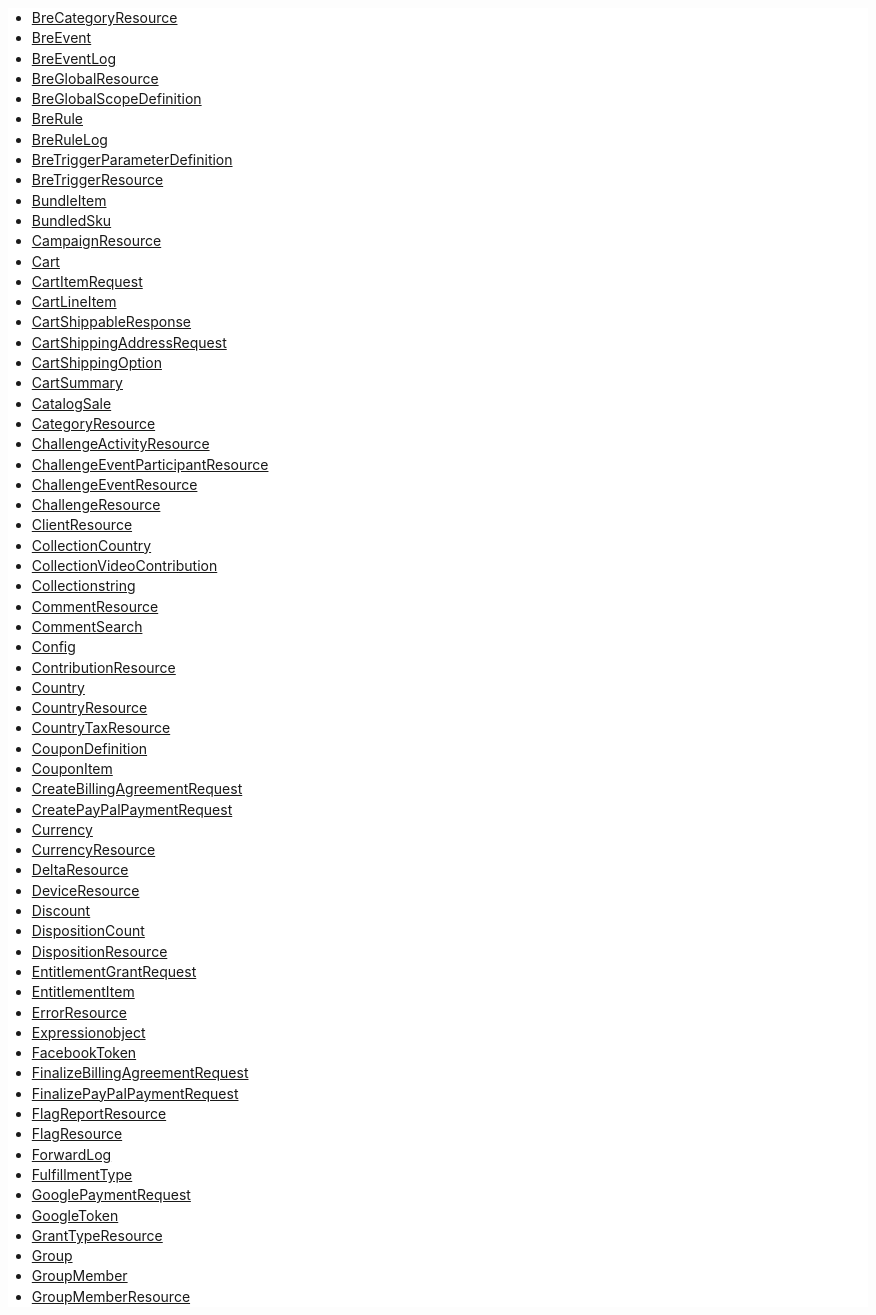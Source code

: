  - [BreCategoryResource](docs/BreCategoryResource.md)
 - [BreEvent](docs/BreEvent.md)
 - [BreEventLog](docs/BreEventLog.md)
 - [BreGlobalResource](docs/BreGlobalResource.md)
 - [BreGlobalScopeDefinition](docs/BreGlobalScopeDefinition.md)
 - [BreRule](docs/BreRule.md)
 - [BreRuleLog](docs/BreRuleLog.md)
 - [BreTriggerParameterDefinition](docs/BreTriggerParameterDefinition.md)
 - [BreTriggerResource](docs/BreTriggerResource.md)
 - [BundleItem](docs/BundleItem.md)
 - [BundledSku](docs/BundledSku.md)
 - [CampaignResource](docs/CampaignResource.md)
 - [Cart](docs/Cart.md)
 - [CartItemRequest](docs/CartItemRequest.md)
 - [CartLineItem](docs/CartLineItem.md)
 - [CartShippableResponse](docs/CartShippableResponse.md)
 - [CartShippingAddressRequest](docs/CartShippingAddressRequest.md)
 - [CartShippingOption](docs/CartShippingOption.md)
 - [CartSummary](docs/CartSummary.md)
 - [CatalogSale](docs/CatalogSale.md)
 - [CategoryResource](docs/CategoryResource.md)
 - [ChallengeActivityResource](docs/ChallengeActivityResource.md)
 - [ChallengeEventParticipantResource](docs/ChallengeEventParticipantResource.md)
 - [ChallengeEventResource](docs/ChallengeEventResource.md)
 - [ChallengeResource](docs/ChallengeResource.md)
 - [ClientResource](docs/ClientResource.md)
 - [CollectionCountry](docs/CollectionCountry.md)
 - [CollectionVideoContribution](docs/CollectionVideoContribution.md)
 - [Collectionstring](docs/Collectionstring.md)
 - [CommentResource](docs/CommentResource.md)
 - [CommentSearch](docs/CommentSearch.md)
 - [Config](docs/Config.md)
 - [ContributionResource](docs/ContributionResource.md)
 - [Country](docs/Country.md)
 - [CountryResource](docs/CountryResource.md)
 - [CountryTaxResource](docs/CountryTaxResource.md)
 - [CouponDefinition](docs/CouponDefinition.md)
 - [CouponItem](docs/CouponItem.md)
 - [CreateBillingAgreementRequest](docs/CreateBillingAgreementRequest.md)
 - [CreatePayPalPaymentRequest](docs/CreatePayPalPaymentRequest.md)
 - [Currency](docs/Currency.md)
 - [CurrencyResource](docs/CurrencyResource.md)
 - [DeltaResource](docs/DeltaResource.md)
 - [DeviceResource](docs/DeviceResource.md)
 - [Discount](docs/Discount.md)
 - [DispositionCount](docs/DispositionCount.md)
 - [DispositionResource](docs/DispositionResource.md)
 - [EntitlementGrantRequest](docs/EntitlementGrantRequest.md)
 - [EntitlementItem](docs/EntitlementItem.md)
 - [ErrorResource](docs/ErrorResource.md)
 - [Expressionobject](docs/Expressionobject.md)
 - [FacebookToken](docs/FacebookToken.md)
 - [FinalizeBillingAgreementRequest](docs/FinalizeBillingAgreementRequest.md)
 - [FinalizePayPalPaymentRequest](docs/FinalizePayPalPaymentRequest.md)
 - [FlagReportResource](docs/FlagReportResource.md)
 - [FlagResource](docs/FlagResource.md)
 - [ForwardLog](docs/ForwardLog.md)
 - [FulfillmentType](docs/FulfillmentType.md)
 - [GooglePaymentRequest](docs/GooglePaymentRequest.md)
 - [GoogleToken](docs/GoogleToken.md)
 - [GrantTypeResource](docs/GrantTypeResource.md)
 - [Group](docs/Group.md)
 - [GroupMember](docs/GroupMember.md)
 - [GroupMemberResource](docs/GroupMemberResource.md)